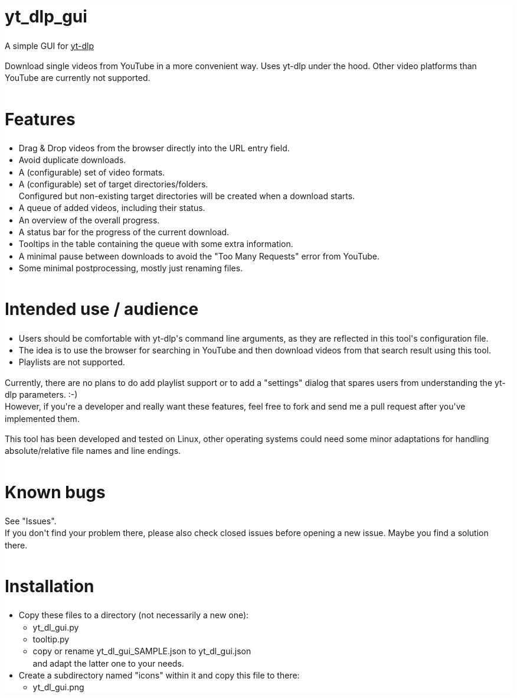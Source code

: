 # yt_dlp_gui
A simple GUI for [yt-dlp](https://github.com/yt-dlp/yt-dlp)

Download single videos from YouTube in a more convenient way. Uses yt-dlp under the hood.
Other video platforms than YouTube are currently not supported.

# Features
* Drag & Drop videos from the browser directly into the URL entry field.
* Avoid duplicate downloads.
* A (configurable) set of video formats.
* A (configurable) set of target directories/folders.  
  Configured but non-existing target directories will be created when a download starts.
* A queue of added videos, including their status.
* An overview of the overall progress.
* A status bar for the progress of the current download.
* Tooltips in the table containing the queue with some extra information.
* A minimal pause between downloads to avoid the "Too Many Requests" error from YouTube.
* Some minimal postprocessing, mostly just renaming files.  

# Intended use / audience
* Users should be comfortable with yt-dlp's command line arguments, as they are reflected in this tool's configuration file.
* The idea is to use the browser for searching in YouTube and then download videos from that search result using this tool.
* Playlists are not supported.

Currently, there are no plans to do add playlist support or to add a "settings" dialog that spares users from understanding the yt-dlp parameters. :-)    
However, if you're a developer and really want these features, feel free to fork and send me a pull request after you've implemented them. 

This tool has been developed and tested on Linux, other operating systems could need some minor adaptations for handling absolute/relative file names and line endings.

# Known bugs
See "Issues".  
If you don't find your problem there, please also check closed issues before opening a new issue.
Maybe you find a solution there.

# Installation
* Copy these files to a directory (not necessarily a new one):
  * yt_dl_gui.py
  * tooltip.py
  * copy or rename yt_dl_gui_SAMPLE.json to yt_dl_gui.json  
    and adapt the latter one to your needs.
* Create a subdirectory named "icons" within it and copy this file to there:
  * yt_dl_gui.png
